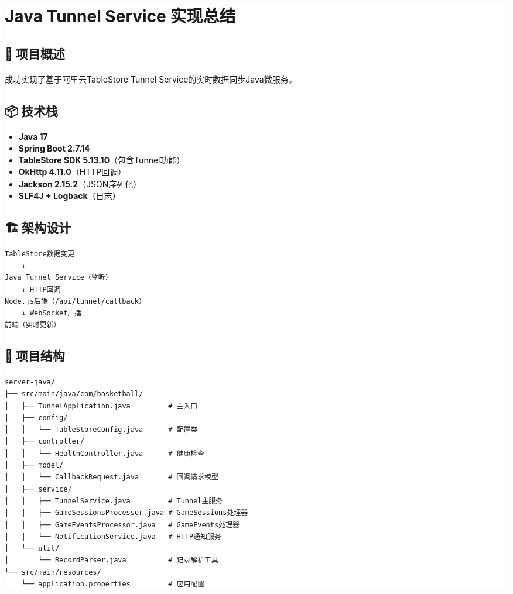 # Java Tunnel Service 实现总结

## 🎯 项目概述

成功实现了基于阿里云TableStore Tunnel Service的实时数据同步Java微服务。

## 📦 技术栈

- **Java 17**
- **Spring Boot 2.7.14**
- **TableStore SDK 5.13.10**（包含Tunnel功能）
- **OkHttp 4.11.0**（HTTP回调）
- **Jackson 2.15.2**（JSON序列化）
- **SLF4J + Logback**（日志）

## 🏗️ 架构设计

```
TableStore数据变更
    ↓
Java Tunnel Service（监听）
    ↓ HTTP回调
Node.js后端（/api/tunnel/callback）
    ↓ WebSocket广播
前端（实时更新）
```

## 📁 项目结构

```
server-java/
├── src/main/java/com/basketball/
│   ├── TunnelApplication.java         # 主入口
│   ├── config/
│   │   └── TableStoreConfig.java      # 配置类
│   ├── controller/
│   │   └── HealthController.java      # 健康检查
│   ├── model/
│   │   └── CallbackRequest.java       # 回调请求模型
│   ├── service/
│   │   ├── TunnelService.java         # Tunnel主服务
│   │   ├── GameSessionsProcessor.java # GameSessions处理器
│   │   ├── GameEventsProcessor.java   # GameEvents处理器
│   │   └── NotificationService.java   # HTTP通知服务
│   └── util/
│       └── RecordParser.java          # 记录解析工具
└── src/main/resources/
    └── application.properties         # 应用配置
```
